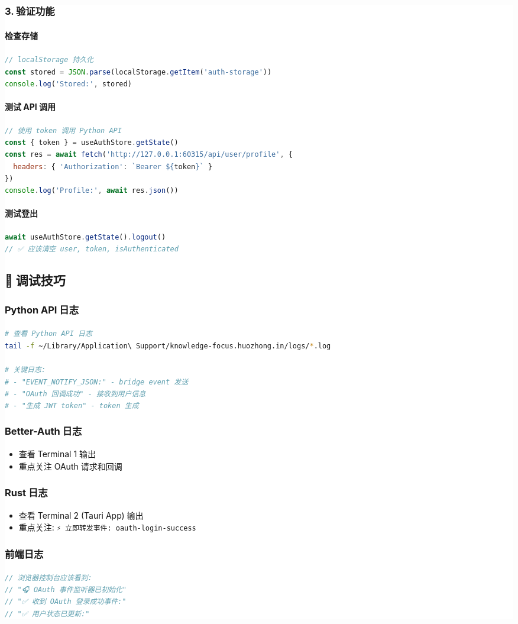 ### 3. 验证功能

#### 检查存储
```javascript
// localStorage 持久化
const stored = JSON.parse(localStorage.getItem('auth-storage'))
console.log('Stored:', stored)
```

#### 测试 API 调用
```javascript
// 使用 token 调用 Python API
const { token } = useAuthStore.getState()
const res = await fetch('http://127.0.0.1:60315/api/user/profile', {
  headers: { 'Authorization': `Bearer ${token}` }
})
console.log('Profile:', await res.json())
```

#### 测试登出
```javascript
await useAuthStore.getState().logout()
// ✅ 应该清空 user, token, isAuthenticated
```

## 🐛 调试技巧

### Python API 日志
```bash
# 查看 Python API 日志
tail -f ~/Library/Application\ Support/knowledge-focus.huozhong.in/logs/*.log

# 关键日志:
# - "EVENT_NOTIFY_JSON:" - bridge event 发送
# - "OAuth 回调成功" - 接收到用户信息
# - "生成 JWT token" - token 生成
```

### Better-Auth 日志
- 查看 Terminal 1 输出
- 重点关注 OAuth 请求和回调

### Rust 日志
- 查看 Terminal 2 (Tauri App) 输出
- 重点关注: `⚡ 立即转发事件: oauth-login-success`

### 前端日志
```javascript
// 浏览器控制台应该看到:
// "🎧 OAuth 事件监听器已初始化"
// "✅ 收到 OAuth 登录成功事件:"
// "✅ 用户状态已更新:"
```
